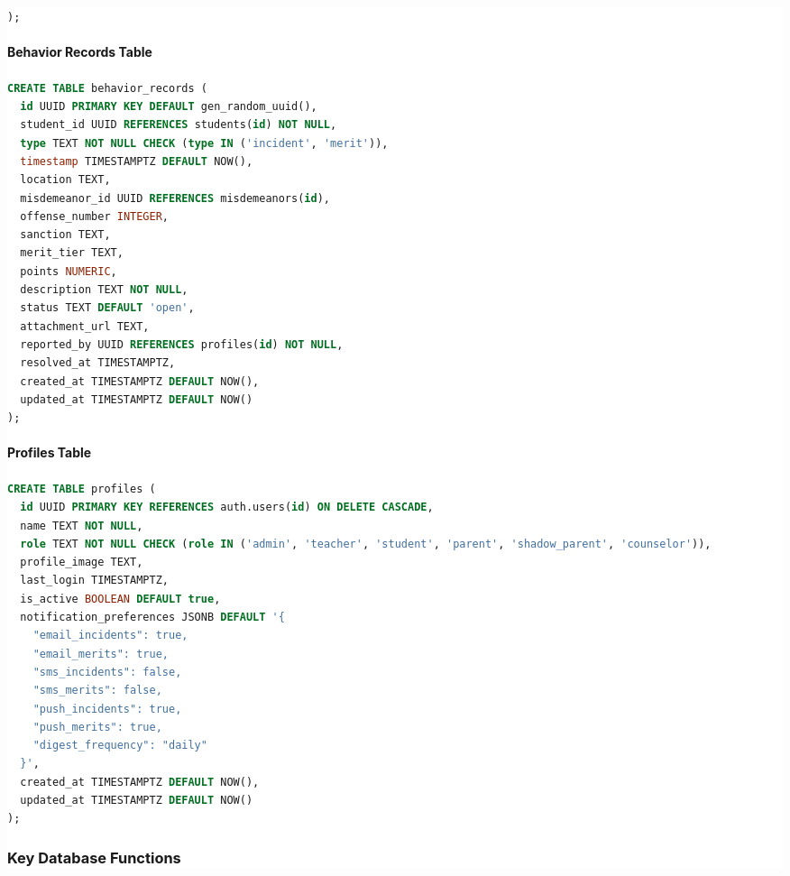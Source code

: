 ```sql
);
```

#### Behavior Records Table
```sql
CREATE TABLE behavior_records (
  id UUID PRIMARY KEY DEFAULT gen_random_uuid(),
  student_id UUID REFERENCES students(id) NOT NULL,
  type TEXT NOT NULL CHECK (type IN ('incident', 'merit')),
  timestamp TIMESTAMPTZ DEFAULT NOW(),
  location TEXT,
  misdemeanor_id UUID REFERENCES misdemeanors(id),
  offense_number INTEGER,
  sanction TEXT,
  merit_tier TEXT,
  points NUMERIC,
  description TEXT NOT NULL,
  status TEXT DEFAULT 'open',
  attachment_url TEXT,
  reported_by UUID REFERENCES profiles(id) NOT NULL,
  resolved_at TIMESTAMPTZ,
  created_at TIMESTAMPTZ DEFAULT NOW(),
  updated_at TIMESTAMPTZ DEFAULT NOW()
);
```

#### Profiles Table
```sql
CREATE TABLE profiles (
  id UUID PRIMARY KEY REFERENCES auth.users(id) ON DELETE CASCADE,
  name TEXT NOT NULL,
  role TEXT NOT NULL CHECK (role IN ('admin', 'teacher', 'student', 'parent', 'shadow_parent', 'counselor')),
  profile_image TEXT,
  last_login TIMESTAMPTZ,
  is_active BOOLEAN DEFAULT true,
  notification_preferences JSONB DEFAULT '{
    "email_incidents": true,
    "email_merits": true,
    "sms_incidents": false,
    "sms_merits": false,
    "push_incidents": true,
    "push_merits": true,
    "digest_frequency": "daily"
  }',
  created_at TIMESTAMPTZ DEFAULT NOW(),
  updated_at TIMESTAMPTZ DEFAULT NOW()
);
```

### Key Database Functions
